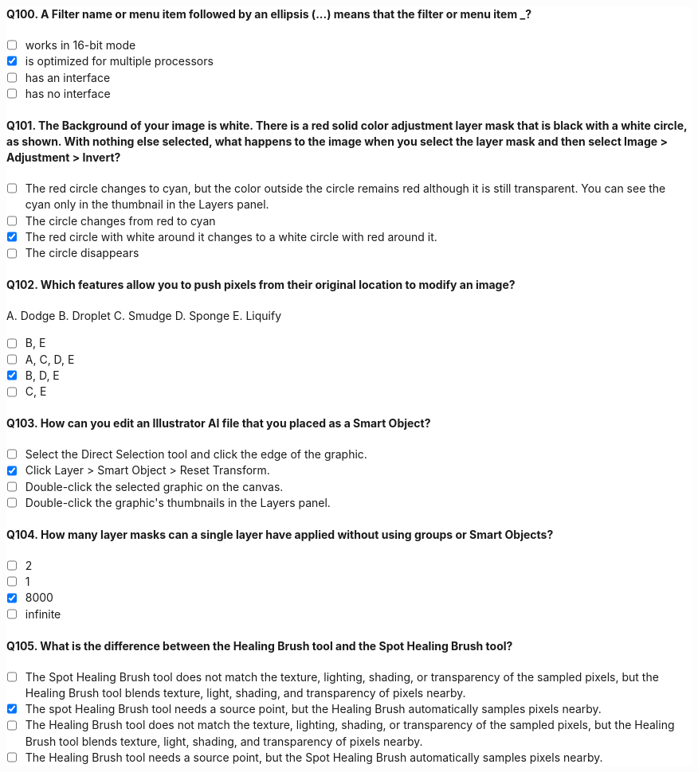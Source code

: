 #### Q100. A Filter name or menu item followed by an ellipsis (...) means that the filter or menu item \_?

- [ ] works in 16-bit mode
- [x] is optimized for multiple processors
- [ ] has an interface
- [ ] has no interface

#### Q101. The Background of your image is white. There is a red solid color adjustment layer mask that is black with a white circle, as shown. With nothing else selected, what happens to the image when you select the layer mask and then select Image > Adjustment > Invert?

- [ ] The red circle changes to cyan, but the color outside the circle remains red although it is still transparent. You can see the cyan only in the thumbnail in the Layers panel.
- [ ] The circle changes from red to cyan
- [x] The red circle with white around it changes to a white circle with red around it.
- [ ] The circle disappears

#### Q102. Which features allow you to push pixels from their original location to modify an image?

A. Dodge
B. Droplet
C. Smudge
D. Sponge
E. Liquify

- [ ] B, E
- [ ] A, C, D, E
- [x] B, D, E
- [ ] C, E

#### Q103. How can you edit an Illustrator AI file that you placed as a Smart Object?

- [ ] Select the Direct Selection tool and click the edge of the graphic.
- [x] Click Layer > Smart Object > Reset Transform.
- [ ] Double-click the selected graphic on the canvas.
- [ ] Double-click the graphic's thumbnails in the Layers panel.

#### Q104. How many layer masks can a single layer have applied without using groups or Smart Objects?

- [ ] 2
- [ ] 1
- [x] 8000
- [ ] infinite

#### Q105. What is the difference between the Healing Brush tool and the Spot Healing Brush tool?

- [ ] The Spot Healing Brush tool does not match the texture, lighting, shading, or transparency of the sampled pixels, but the Healing Brush tool blends texture, light, shading, and transparency of pixels nearby.
- [x] The spot Healing Brush tool needs a source point, but the Healing Brush automatically samples pixels nearby.
- [ ] The Healing Brush tool does not match the texture, lighting, shading, or transparency of the sampled pixels, but the Healing Brush tool blends texture, light, shading, and transparency of pixels nearby.
- [ ] The Healing Brush tool needs a source point, but the Spot Healing Brush automatically samples pixels nearby.
